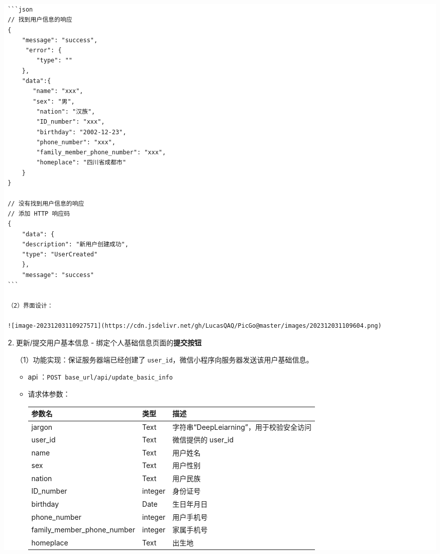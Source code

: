      ```json
     // 找到用户信息的响应
     {
         "message": "success",
          "error": {
             "type": ""
         },
         "data":{
         	"name": "xxx",
         	"sex": "男",
             "nation": "汉族",
             "ID_number": "xxx",
             "birthday": "2002-12-23",
             "phone_number": "xxx",
             "family_member_phone_number": "xxx",
             "homeplace": "四川省成都市"
         }
     }
     
     // 没有找到用户信息的响应
     // 添加 HTTP 响应码
     {
         "data": {
         "description": "新用户创建成功",
         "type": "UserCreated"
         },
         "message": "success"
     ```
     
     （2）界面设计：   
     
     ![image-20231203110927571](https://cdn.jsdelivr.net/gh/LucasQAQ/PicGo@master/images/202312031109604.png)

2. 更新/提交用户基本信息 - 绑定个人基础信息页面的**提交按钮**

   （1）功能实现：保证服务器端已经创建了 `user_id`，微信小程序向服务器发送该用户基础信息。

   - api ：`POST base_url/api/update_basic_info`

   - 请求体参数：

     | 参数名                     | 类型    | 描述                                    |
     | -------------------------- | ------- | --------------------------------------- |
     | jargon                     | Text    | 字符串“DeepLeiarning”，用于校验安全访问 |
     | user_id                    | Text    | 微信提供的 user_id                      |
     | name                       | Text    | 用户姓名                                |
     | sex                        | Text    | 用户性别                                |
     | nation                     | Text    | 用户民族                                |
     | ID_number                  | integer | 身份证号                                |
     | birthday                   | Date    | 生日年月日                              |
     | phone_number               | integer | 用户手机号                              |
     | family_member_phone_number | integer | 家属手机号                              |
     | homeplace                  | Text    | 出生地                                  |
